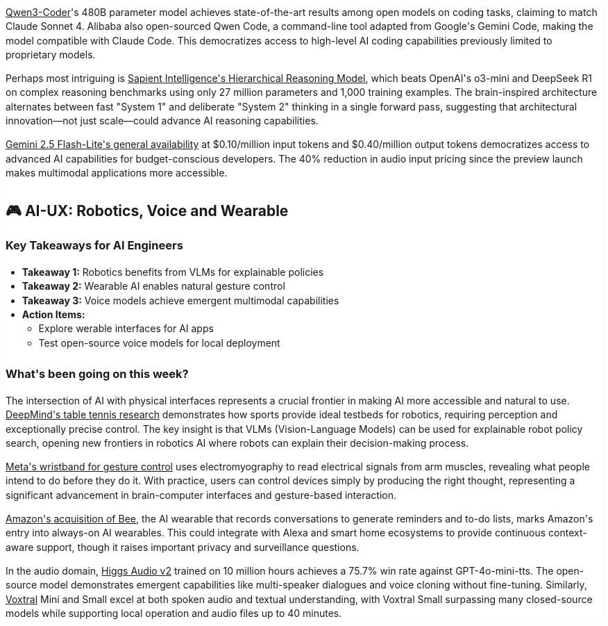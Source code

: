 [Qwen3-Coder](https://qwenlm.github.io/blog/qwen3-coder/)'s 480B parameter model achieves state-of-the-art results among open models on coding tasks, claiming to match Claude Sonnet 4\. Alibaba also open-sourced Qwen Code, a command-line tool adapted from Google's Gemini Code, making the model compatible with Claude Code. This democratizes access to high-level AI coding capabilities previously limited to proprietary models.

Perhaps most intriguing is [Sapient Intelligence's Hierarchical Reasoning Model](https://www.sapient.inc/blog/5), which beats OpenAI's o3-mini and DeepSeek R1 on complex reasoning benchmarks using only 27 million parameters and 1,000 training examples. The brain-inspired architecture alternates between fast "System 1" and deliberate "System 2" thinking in a single forward pass, suggesting that architectural innovation—not just scale—could advance AI reasoning capabilities.

[Gemini 2.5 Flash-Lite's general availability](https://simonwillison.net/2025/Jul/22/gemini-25-flash-lite/) at $0.10/million input tokens and $0.40/million output tokens democratizes access to advanced AI capabilities for budget-conscious developers. The 40% reduction in audio input pricing since the preview launch makes multimodal applications more accessible.

## **🎮 AI-UX: Robotics, Voice and Wearable**

### **Key Takeaways for AI Engineers**

* **Takeaway 1:** Robotics benefits from VLMs for explainable policies  
* **Takeaway 2:** Wearable AI enables natural gesture control  
* **Takeaway 3:** Voice models achieve emergent multimodal capabilities  
* **Action Items:**  
  * Explore werable interfaces for AI apps  
  * Test open-source voice models for local deployment

### **What's been going on this week?**

The intersection of AI with physical interfaces represents a crucial frontier in making AI more accessible and natural to use. [DeepMind's table tennis research](https://spectrum.ieee.org/deepmind-table-tennis-robots) demonstrates how sports provide ideal testbeds for robotics, requiring perception and exceptionally precise control. The key insight is that VLMs (Vision-Language Models) can be used for explainable robot policy search, opening new frontiers in robotics AI where robots can explain their decision-making process.

[Meta's wristband for gesture control](https://links.tldrnewsletter.com/ldIBaI) uses electromyography to read electrical signals from arm muscles, revealing what people intend to do before they do it. With practice, users can control devices simply by producing the right thought, representing a significant advancement in brain-computer interfaces and gesture-based interaction.

[Amazon's acquisition of Bee](https://techcrunch.com/2025/07/22/amazon-acquires-bee-the-ai-wearable-that-records-everything-you-say/), the AI wearable that records conversations to generate reminders and to-do lists, marks Amazon's entry into always-on AI wearables. This could integrate with Alexa and smart home ecosystems to provide continuous context-aware support, though it raises important privacy and surveillance questions.

In the audio domain, [Higgs Audio v2](https://github.com/boson-ai/higgs-audio) trained on 10 million hours achieves a 75.7% win rate against GPT-4o-mini-tts. The open-source model demonstrates emergent capabilities like multi-speaker dialogues and voice cloning without fine-tuning. Similarly, [Voxtral](https://arxiv.org/abs/2507.13264) Mini and Small excel at both spoken audio and textual understanding, with Voxtral Small surpassing many closed-source models while supporting local operation and audio files up to 40 minutes.
